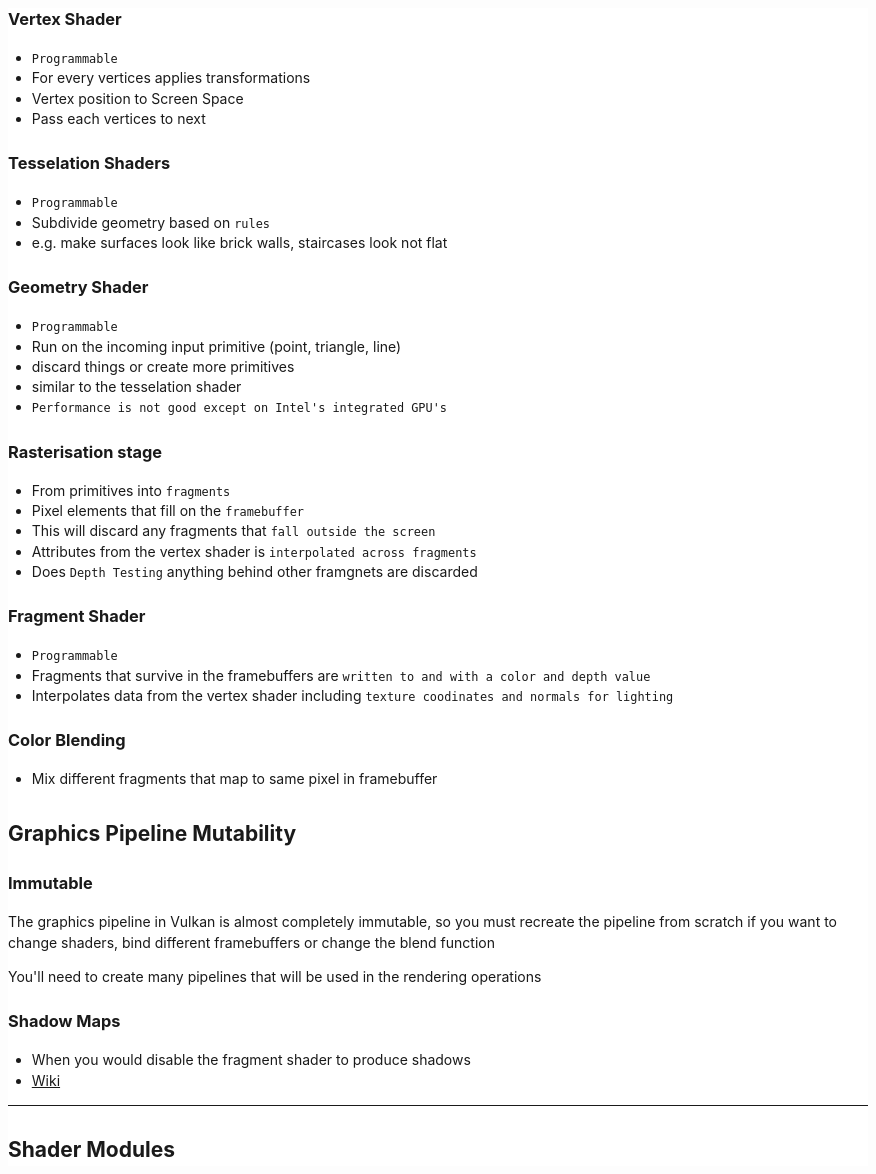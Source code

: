 ### <a name='VertexShader'></a>Vertex Shader
- `Programmable`
- For every vertices applies transformations
- Vertex position to Screen Space
- Pass each vertices to next

### <a name='TesselationShaders'></a>Tesselation Shaders
- `Programmable`
- Subdivide geometry based on `rules`
- e.g. make surfaces look like brick walls, staircases look not flat

### <a name='GeometryShader'></a>Geometry Shader
- `Programmable`
- Run on the incoming input primitive (point, triangle, line) 
- discard things or create more primitives
- similar to the tesselation shader
- `Performance is not good except on Intel's integrated GPU's`

### <a name='Rasterisationstage'></a>Rasterisation stage
- From primitives into `fragments`
- Pixel elements that fill on the `framebuffer` 
- This will discard any fragments that `fall outside the screen`
- Attributes from the vertex shader is `interpolated across fragments`
- Does `Depth Testing` anything behind other framgnets are discarded

### <a name='FragmentShader'></a>Fragment Shader
- `Programmable`
- Fragments that survive in the framebuffers are `written to and with a color and depth value`
- Interpolates data from the vertex shader including `texture coodinates and normals for lighting`

### <a name='ColorBlending'></a>Color Blending
- Mix different fragments that map to same pixel in framebuffer


## <a name='GraphicsPipelineMutability'></a>Graphics Pipeline Mutability 

### <a name='Immutable'></a>Immutable 
The graphics pipeline in Vulkan is almost completely immutable, so you must recreate the pipeline from scratch if you want to change shaders, bind different framebuffers or change the blend function

You'll need to create many pipelines that will be used in the rendering operations 

### <a name='ShadowMaps'></a>Shadow Maps
- When you would disable the fragment shader to produce shadows
- [Wiki](https://en.wikipedia.org/wiki/Shadow_mapping)

-----------------------------------------------------------

## <a name='ShaderModules'></a>Shader Modules
